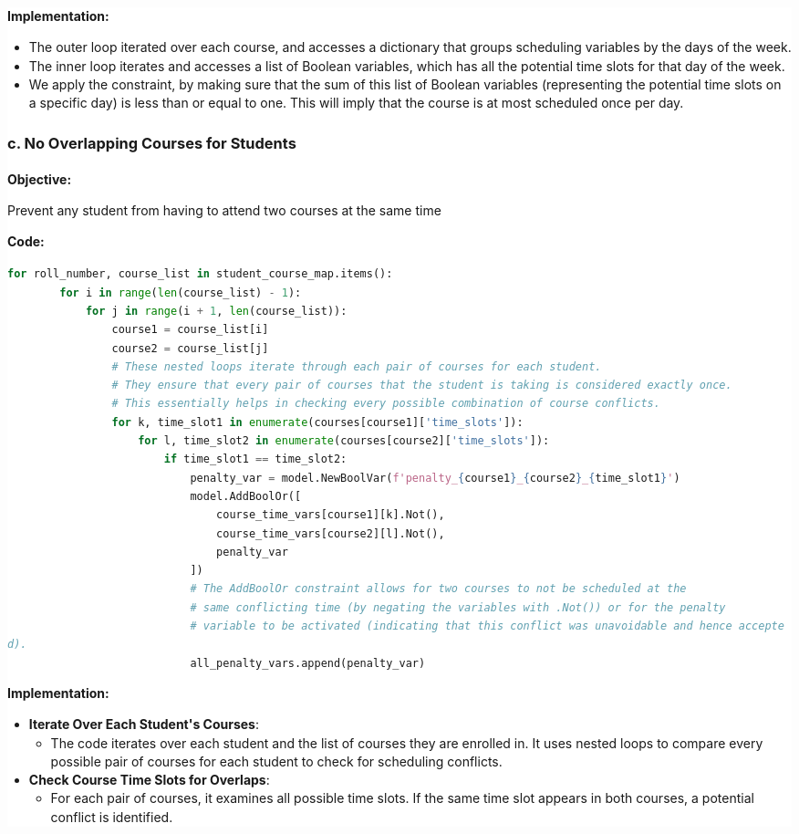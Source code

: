 **Implementation:** 

- The outer loop iterated over each course, and accesses a dictionary that groups scheduling variables by the days of the week.
- The inner loop iterates and accesses a list of Boolean variables, which has all the potential time slots for that day of the week.
- We apply the constraint, by making sure that the sum of this list of Boolean variables (representing the potential time slots on a specific day) is less than or equal to one. This will imply that the course is at most scheduled once per day.

### c. No Overlapping Courses for Students

**Objective:**

Prevent any student from having to attend two courses at the same time

**Code:** 

```python
for roll_number, course_list in student_course_map.items(): 
        for i in range(len(course_list) - 1): 
            for j in range(i + 1, len(course_list)):
                course1 = course_list[i]
                course2 = course_list[j]
                # These nested loops iterate through each pair of courses for each student.
                # They ensure that every pair of courses that the student is taking is considered exactly once. 
                # This essentially helps in checking every possible combination of course conflicts. 
                for k, time_slot1 in enumerate(courses[course1]['time_slots']):
                    for l, time_slot2 in enumerate(courses[course2]['time_slots']):
                        if time_slot1 == time_slot2:
                            penalty_var = model.NewBoolVar(f'penalty_{course1}_{course2}_{time_slot1}')
                            model.AddBoolOr([
                                course_time_vars[course1][k].Not(),
                                course_time_vars[course2][l].Not(),
                                penalty_var
                            ])
                            # The AddBoolOr constraint allows for two courses to not be scheduled at the 
                            # same conflicting time (by negating the variables with .Not()) or for the penalty
                            # variable to be activated (indicating that this conflict was unavoidable and hence accepted).
                            all_penalty_vars.append(penalty_var)

```

**Implementation:** 

- **Iterate Over Each Student's Courses**:
    - The code iterates over each student and the list of courses they are enrolled in. It uses nested loops to compare every possible pair of courses for each student to check for scheduling conflicts.
- **Check Course Time Slots for Overlaps**:
    - For each pair of courses, it examines all possible time slots. If the same time slot appears in both courses, a potential conflict is identified.
